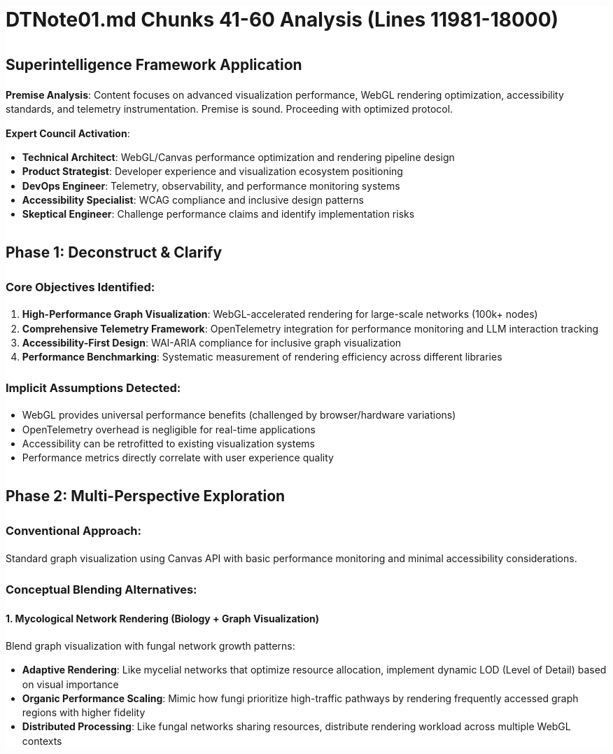 # DTNote01.md Chunks 41-60 Analysis (Lines 11981-18000)

## Superintelligence Framework Application

**Premise Analysis**: Content focuses on advanced visualization performance, WebGL rendering optimization, accessibility standards, and telemetry instrumentation. Premise is sound. Proceeding with optimized protocol.

**Expert Council Activation**:
- **Technical Architect**: WebGL/Canvas performance optimization and rendering pipeline design
- **Product Strategist**: Developer experience and visualization ecosystem positioning  
- **DevOps Engineer**: Telemetry, observability, and performance monitoring systems
- **Accessibility Specialist**: WCAG compliance and inclusive design patterns
- **Skeptical Engineer**: Challenge performance claims and identify implementation risks

## Phase 1: Deconstruct & Clarify

### Core Objectives Identified:
1. **High-Performance Graph Visualization**: WebGL-accelerated rendering for large-scale networks (100k+ nodes)
2. **Comprehensive Telemetry Framework**: OpenTelemetry integration for performance monitoring and LLM interaction tracking
3. **Accessibility-First Design**: WAI-ARIA compliance for inclusive graph visualization
4. **Performance Benchmarking**: Systematic measurement of rendering efficiency across different libraries

### Implicit Assumptions Detected:
- WebGL provides universal performance benefits (challenged by browser/hardware variations)
- OpenTelemetry overhead is negligible for real-time applications
- Accessibility can be retrofitted to existing visualization systems
- Performance metrics directly correlate with user experience quality

## Phase 2: Multi-Perspective Exploration

### Conventional Approach:
Standard graph visualization using Canvas API with basic performance monitoring and minimal accessibility considerations.

### Conceptual Blending Alternatives:

#### 1. **Mycological Network Rendering** (Biology + Graph Visualization)
Blend graph visualization with fungal network growth patterns:
- **Adaptive Rendering**: Like mycelial networks that optimize resource allocation, implement dynamic LOD (Level of Detail) based on visual importance
- **Organic Performance Scaling**: Mimic how fungi prioritize high-traffic pathways by rendering frequently accessed graph regions with higher fidelity
- **Distributed Processing**: Like fungal networks sharing resources, distribute rendering workload across multiple WebGL contexts
